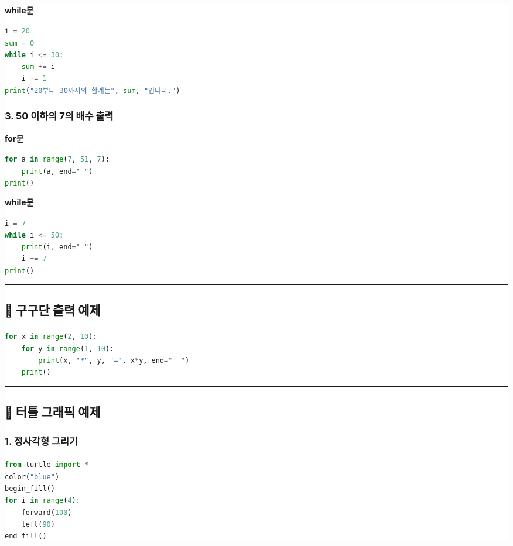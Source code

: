 **while문**
```python
i = 20
sum = 0
while i <= 30:
    sum += i
    i += 1
print("20부터 30까지의 합계는", sum, "입니다.")
```

### 3. 50 이하의 7의 배수 출력

**for문**
```python
for a in range(7, 51, 7):
    print(a, end=" ")
print()
```

**while문**
```python
i = 7
while i <= 50:
    print(i, end=" ")
    i += 7
print()
```

---

## 🧮 구구단 출력 예제

```python
for x in range(2, 10):
    for y in range(1, 10):
        print(x, "*", y, "=", x*y, end="  ")
    print()
```

---

## 🐢 터틀 그래픽 예제

### 1. 정사각형 그리기

```python
from turtle import *
color("blue")
begin_fill()
for i in range(4):
    forward(100)
    left(90)
end_fill()
```
